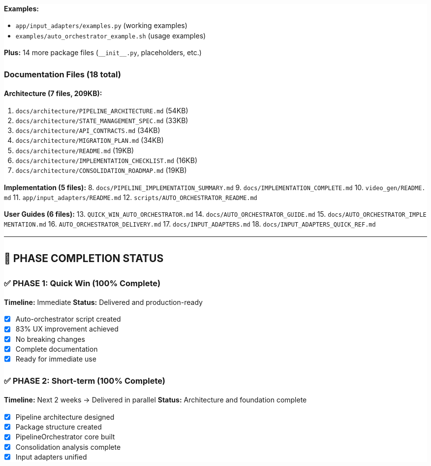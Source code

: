 **Examples:**
- `app/input_adapters/examples.py` (working examples)
- `examples/auto_orchestrator_example.sh` (usage examples)

**Plus:** 14 more package files (`__init__.py`, placeholders, etc.)

### Documentation Files (18 total)

**Architecture (7 files, 209KB):**
1. `docs/architecture/PIPELINE_ARCHITECTURE.md` (54KB)
2. `docs/architecture/STATE_MANAGEMENT_SPEC.md` (33KB)
3. `docs/architecture/API_CONTRACTS.md` (34KB)
4. `docs/architecture/MIGRATION_PLAN.md` (34KB)
5. `docs/architecture/README.md` (19KB)
6. `docs/architecture/IMPLEMENTATION_CHECKLIST.md` (16KB)
7. `docs/architecture/CONSOLIDATION_ROADMAP.md` (19KB)

**Implementation (5 files):**
8. `docs/PIPELINE_IMPLEMENTATION_SUMMARY.md`
9. `docs/IMPLEMENTATION_COMPLETE.md`
10. `video_gen/README.md`
11. `app/input_adapters/README.md`
12. `scripts/AUTO_ORCHESTRATOR_README.md`

**User Guides (6 files):**
13. `QUICK_WIN_AUTO_ORCHESTRATOR.md`
14. `docs/AUTO_ORCHESTRATOR_GUIDE.md`
15. `docs/AUTO_ORCHESTRATOR_IMPLEMENTATION.md`
16. `AUTO_ORCHESTRATOR_DELIVERY.md`
17. `docs/INPUT_ADAPTERS.md`
18. `docs/INPUT_ADAPTERS_QUICK_REF.md`

---

## 🎯 PHASE COMPLETION STATUS

### ✅ PHASE 1: Quick Win (100% Complete)
**Timeline:** Immediate
**Status:** Delivered and production-ready

- [x] Auto-orchestrator script created
- [x] 83% UX improvement achieved
- [x] No breaking changes
- [x] Complete documentation
- [x] Ready for immediate use

### ✅ PHASE 2: Short-term (100% Complete)
**Timeline:** Next 2 weeks → Delivered in parallel
**Status:** Architecture and foundation complete

- [x] Pipeline architecture designed
- [x] Package structure created
- [x] PipelineOrchestrator core built
- [x] Consolidation analysis complete
- [x] Input adapters unified
